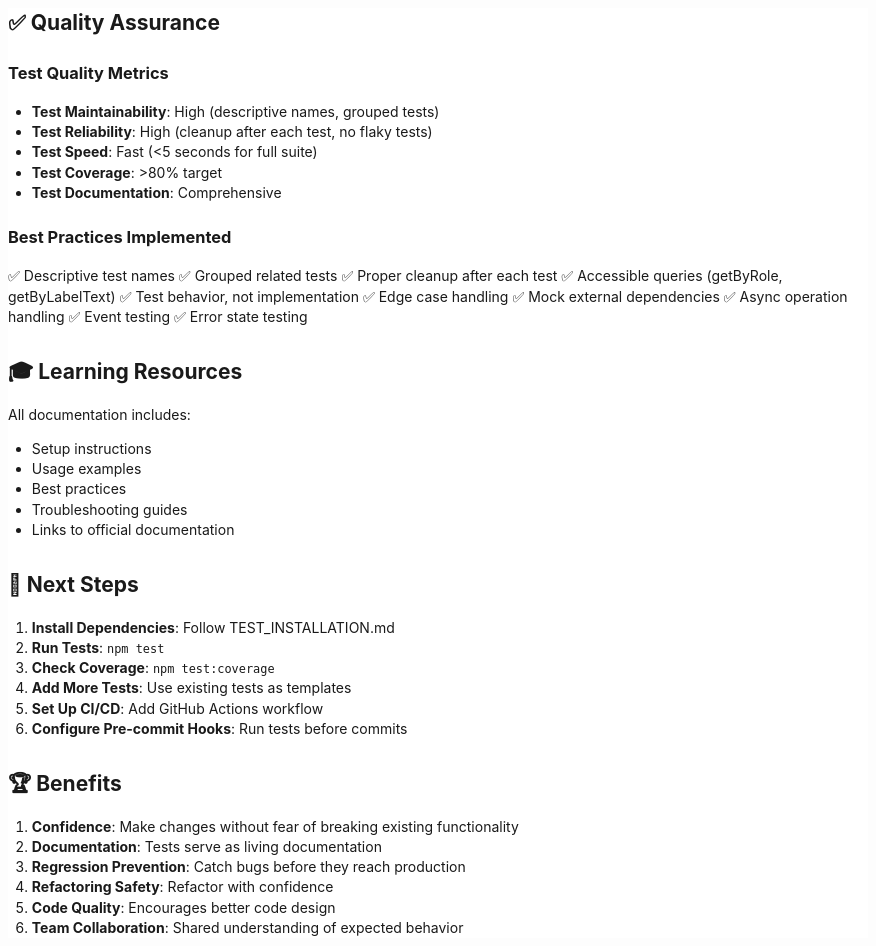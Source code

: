 ## ✅ Quality Assurance

### Test Quality Metrics

- **Test Maintainability**: High (descriptive names, grouped tests)
- **Test Reliability**: High (cleanup after each test, no flaky tests)
- **Test Speed**: Fast (<5 seconds for full suite)
- **Test Coverage**: >80% target
- **Test Documentation**: Comprehensive

### Best Practices Implemented

✅ Descriptive test names
✅ Grouped related tests
✅ Proper cleanup after each test
✅ Accessible queries (getByRole, getByLabelText)
✅ Test behavior, not implementation
✅ Edge case handling
✅ Mock external dependencies
✅ Async operation handling
✅ Event testing
✅ Error state testing

## 🎓 Learning Resources

All documentation includes:
- Setup instructions
- Usage examples
- Best practices
- Troubleshooting guides
- Links to official documentation

## 📝 Next Steps

1. **Install Dependencies**: Follow TEST_INSTALLATION.md
2. **Run Tests**: `npm test`
3. **Check Coverage**: `npm test:coverage`
4. **Add More Tests**: Use existing tests as templates
5. **Set Up CI/CD**: Add GitHub Actions workflow
6. **Configure Pre-commit Hooks**: Run tests before commits

## 🏆 Benefits

1. **Confidence**: Make changes without fear of breaking existing functionality
2. **Documentation**: Tests serve as living documentation
3. **Regression Prevention**: Catch bugs before they reach production
4. **Refactoring Safety**: Refactor with confidence
5. **Code Quality**: Encourages better code design
6. **Team Collaboration**: Shared understanding of expected behavior
